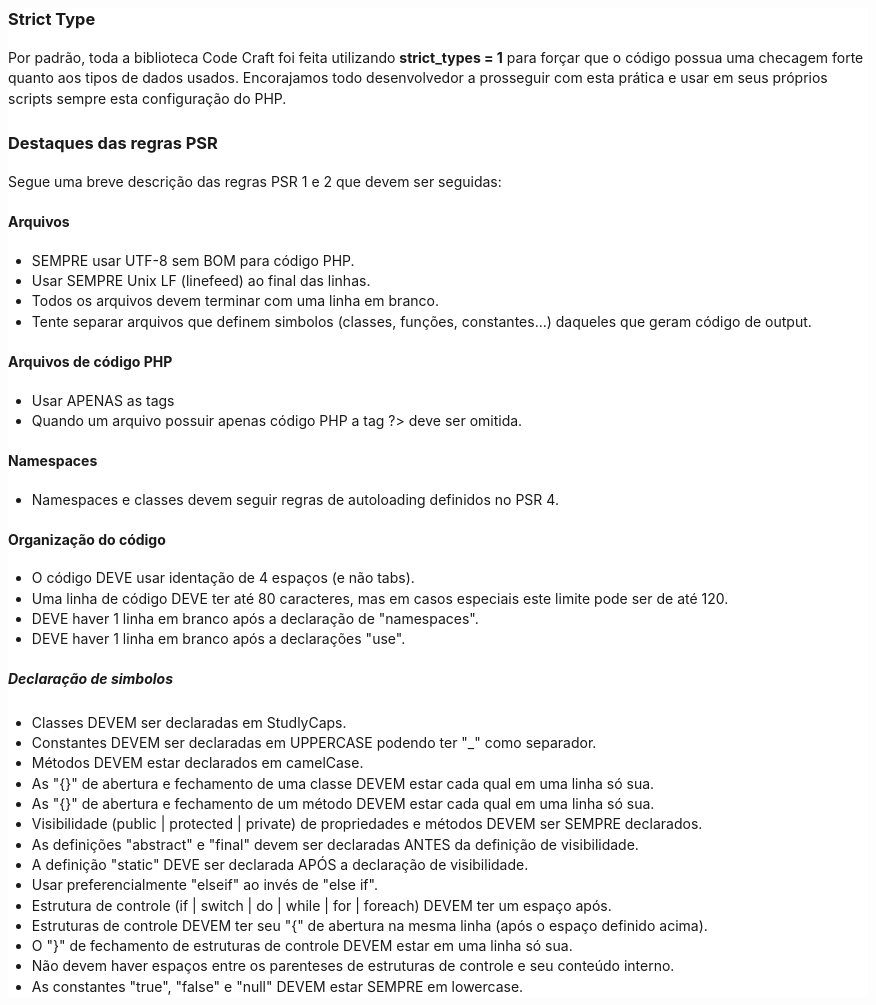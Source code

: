 
### Strict Type
Por padrão, toda a biblioteca Code Craft foi feita utilizando **strict_types = 1** para forçar que o código possua
uma checagem forte quanto aos tipos de dados usados. Encorajamos todo desenvolvedor a prosseguir com esta prática e 
usar em seus próprios scripts sempre esta configuração do PHP.

### Destaques das regras PSR
Segue uma breve descrição das regras PSR 1 e 2 que devem ser seguidas:

#### Arquivos
  - SEMPRE usar UTF-8 sem BOM para código PHP.
  - Usar SEMPRE Unix LF (linefeed) ao final das linhas.
  - Todos os arquivos devem terminar com uma linha em branco.
  - Tente separar arquivos que definem simbolos (classes, funções, constantes...) daqueles que geram código de output.

#### Arquivos de código PHP
  - Usar APENAS as tags <?php ou <?= ?>
  - Quando um arquivo possuir apenas código PHP a tag ?> deve ser omitida.

#### Namespaces
  - Namespaces e classes devem seguir regras de autoloading definidos no PSR 4.

#### Organização do código
  - O código DEVE usar identação de 4 espaços (e não tabs).
  - Uma linha de código DEVE ter até 80 caracteres, mas em casos especiais este limite pode ser de até 120.
  - DEVE haver 1 linha em branco após a declaração de "namespaces".
  - DEVE haver 1 linha em branco após a declarações "use".

##### Declaração de simbolos
  - Classes DEVEM ser declaradas em StudlyCaps.
  - Constantes DEVEM ser declaradas em UPPERCASE podendo ter "_" como separador.
  - Métodos DEVEM estar declarados em camelCase.
  - As "{}" de abertura e fechamento de uma classe DEVEM estar cada qual em uma linha só sua.
  - As "{}" de abertura e fechamento de um método DEVEM estar cada qual em uma linha só sua.
  - Visibilidade (public | protected | private) de propriedades e métodos DEVEM ser SEMPRE declarados.
  - As definições "abstract" e "final" devem ser declaradas ANTES da definição de visibilidade.
  - A definição "static" DEVE ser declarada APÓS a declaração de visibilidade.
  - Usar preferencialmente "elseif" ao invés de "else if". 
  - Estrutura de controle (if | switch | do | while | for | foreach) DEVEM ter um espaço após.
  - Estruturas de controle DEVEM ter seu "{" de abertura na mesma linha (após o espaço definido acima).
  - O "}" de fechamento de estruturas de controle DEVEM estar em uma linha só sua.
  - Não devem haver espaços entre os parenteses de estruturas de controle e seu conteúdo interno.
  - As constantes "true", "false" e "null" DEVEM estar SEMPRE em lowercase.


